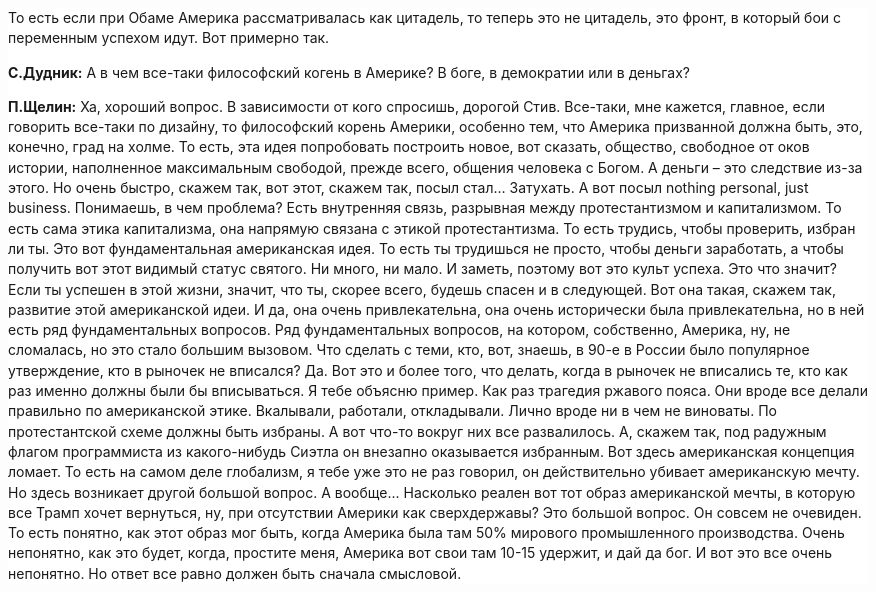То есть если при Обаме Америка рассматривалась как цитадель, то теперь это не цитадель, это фронт, в который бои с переменным успехом идут.
Вот примерно так.

**С.Дудник:**
А в чем все-таки философский когень в Америке?
В боге, в демократии или в деньгах?

**П.Щелин:**
Ха, хороший вопрос.
В зависимости от кого спросишь, дорогой Стив.
Все-таки, мне кажется, главное, если говорить все-таки по дизайну, то философский корень Америки, особенно тем, что Америка призванной должна быть, это, конечно, град на холме.
То есть, эта идея попробовать построить новое, вот сказать, общество, свободное от оков истории, наполненное максимальным свободой, прежде всего, общения человека с Богом.
А деньги – это следствие из-за этого.
Но очень быстро, скажем так, вот этот, скажем так, посыл стал… Затухать.
А вот посыл nothing personal, just business.
Понимаешь, в чем проблема?
Есть внутренняя связь, разрывная между протестантизмом и капитализмом.
То есть сама этика капитализма, она напрямую связана с этикой протестантизма.
То есть трудись, чтобы проверить, избран ли ты.
Это вот фундаментальная американская идея.
То есть ты трудишься не просто, чтобы деньги заработать, а чтобы получить вот этот видимый статус святого.
Ни много, ни мало.
И заметь, поэтому вот это культ успеха.
Это что значит?
Если ты успешен в этой жизни, значит, что ты, скорее всего, будешь спасен и в следующей.
Вот она такая, скажем так, развитие этой американской идеи.
И да, она очень привлекательна, она очень исторически была привлекательна, но в ней есть ряд фундаментальных вопросов.
Ряд фундаментальных вопросов, на котором, собственно, Америка, ну, не сломалась, но это стало большим вызовом.
Что сделать с теми, кто, вот, знаешь, в 90-е в России было популярное утверждение, кто в рыночек не вписался?
Да.
Вот это и более того, что делать, когда в рыночек не вписались те, кто как раз именно должны были бы вписываться.
Я тебе объясню пример.
Как раз трагедия ржавого пояса.
Они вроде все делали правильно по американской этике.
Вкалывали, работали, откладывали.
Лично вроде ни в чем не виноваты.
По протестантской схеме должны быть избраны.
А вот что-то вокруг них все развалилось.
А, скажем так, под радужным флагом программиста из какого-нибудь Сиэтла он внезапно оказывается избранным.
Вот здесь американская концепция ломает.
То есть на самом деле глобализм, я тебе уже это не раз говорил, он действительно убивает американскую мечту.
Но здесь возникает другой большой вопрос.
А вообще...
Насколько реален вот тот образ американской мечты, в которую все Трамп хочет вернуться, ну, при отсутствии Америки как сверхдержавы?
Это большой вопрос.
Он совсем не очевиден.
То есть понятно, как этот образ мог быть, когда Америка была там 50% мирового промышленного производства.
Очень непонятно, как это будет, когда, простите меня, Америка вот свои там 10-15 удержит, и дай да бог.
И вот это все очень непонятно.
Но ответ все равно должен быть сначала смысловой.
